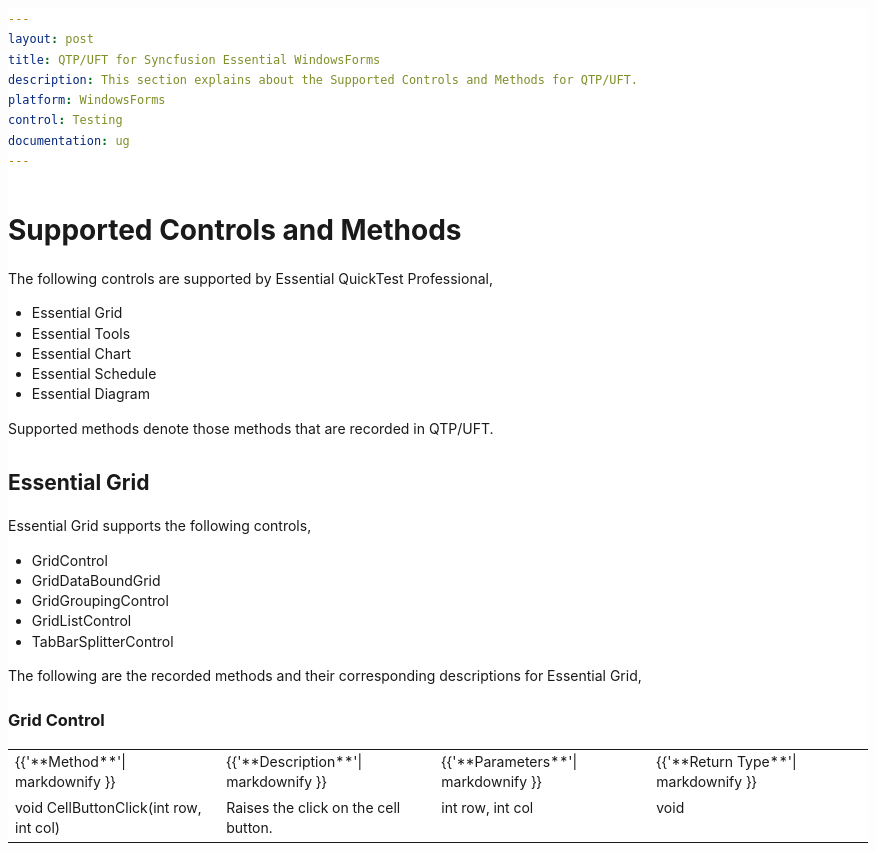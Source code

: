 ```yaml
---
layout: post
title: QTP/UFT for Syncfusion Essential WindowsForms
description: This section explains about the Supported Controls and Methods for QTP/UFT.
platform: WindowsForms
control: Testing
documentation: ug
---
```


# Supported Controls and Methods

The following controls are supported by Essential QuickTest Professional,

* Essential Grid
* Essential Tools
* Essential Chart
* Essential Schedule
* Essential Diagram

Supported methods denote those methods that are recorded in QTP/UFT.

## Essential Grid
Essential Grid supports the following controls,

* GridControl
* GridDataBoundGrid
* GridGroupingControl
* GridListControl
* TabBarSplitterControl

The following are the recorded methods and their corresponding descriptions for Essential Grid,

### Grid Control

<table>
<tr>
<td>
{{'**Method**'| markdownify }}
</td>
<td>
{{'**Description**'| markdownify }}
</td>
<td>
{{'**Parameters**'| markdownify }}
</td>
<td>
{{'**Return Type**'| markdownify }}
</td>
</tr>
<tr>
<td>
void CellButtonClick(int row, int col)
</td>
<td>
Raises the click on the cell button.
</td>
<td>
int row, int col
</td>
<td>
void
</td>